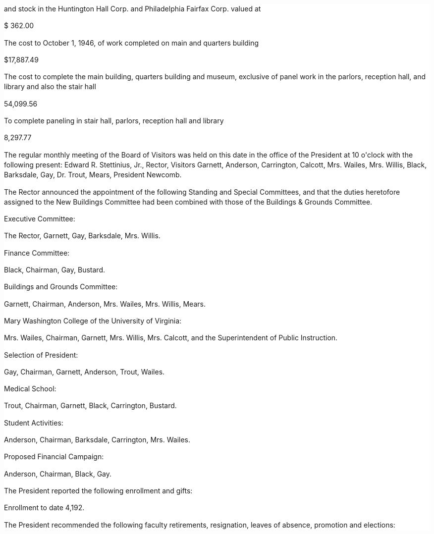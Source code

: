 and stock in the Huntington Hall Corp. and Philadelphia Fairfax Corp. valued at

$ 362.00

The cost to October 1, 1946, of work completed on main and quarters building

$17,887.49

The cost to complete the main building, quarters building and museum, exclusive of panel work in the parlors, reception hall, and library and also the stair hall

54,099.56

To complete paneling in stair hall, parlors, reception hall and library

8,297.77

The regular monthly meeting of the Board of Visitors was held on this date in the office of the President at 10 o'clock with the following present: Edward R. Stettinius, Jr., Rector, Visitors Garnett, Anderson, Carrington, Calcott, Mrs. Wailes, Mrs. Willis, Black, Barksdale, Gay, Dr. Trout, Mears, President Newcomb.

The Rector announced the appointment of the following Standing and Special Committees, and that the duties heretofore assigned to the New Buildings Committee had been combined with those of the Buildings & Grounds Committee.

Executive Committee:

The Rector, Garnett, Gay, Barksdale, Mrs. Willis.

Finance Committee:

Black, Chairman, Gay, Bustard.

Buildings and Grounds Committee:

Garnett, Chairman, Anderson, Mrs. Wailes, Mrs. Willis, Mears.

Mary Washington College of the University of Virginia:

Mrs. Wailes, Chairman, Garnett, Mrs. Willis, Mrs. Calcott, and the Superintendent of Public Instruction.

Selection of President:

Gay, Chairman, Garnett, Anderson, Trout, Wailes.

Medical School:

Trout, Chairman, Garnett, Black, Carrington, Bustard.

Student Activities:

Anderson, Chairman, Barksdale, Carrington, Mrs. Wailes.

Proposed Financial Campaign:

Anderson, Chairman, Black, Gay.

The President reported the following enrollment and gifts:

Enrollment to date 4,192.

The President recommended the following faculty retirements, resignation, leaves of absence, promotion and elections:
